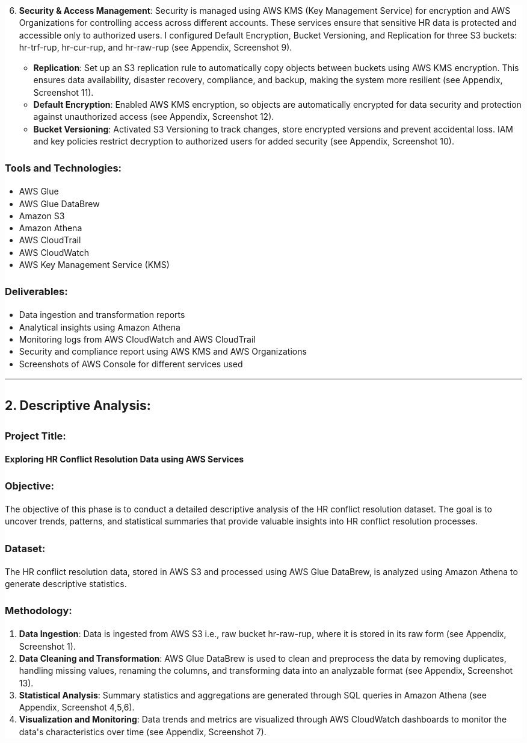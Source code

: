 6. **Security & Access Management**: Security is managed using AWS KMS (Key Management Service) for encryption and AWS Organizations for controlling access across different accounts. These services ensure that sensitive HR data is protected and accessible only to authorized users. I configured Default Encryption, Bucket Versioning, and Replication for three S3 buckets: hr-trf-rup, hr-cur-rup, and hr-raw-rup (see Appendix, Screenshot 9).

   - **Replication**: Set up an S3 replication rule to automatically copy objects between buckets using AWS KMS encryption. This ensures data availability, disaster recovery, compliance, and backup, making the system more resilient (see Appendix, Screenshot 11).
   - **Default Encryption**: Enabled AWS KMS encryption, so objects are automatically encrypted for data security and protection against unauthorized access (see Appendix, Screenshot 12).
   - **Bucket Versioning**: Activated S3 Versioning to track changes, store encrypted versions and prevent accidental loss. IAM and key policies restrict decryption to authorized users for added security (see Appendix, Screenshot 10).

### Tools and Technologies:
- AWS Glue
- AWS Glue DataBrew
- Amazon S3
- Amazon Athena
- AWS CloudTrail
- AWS CloudWatch
- AWS Key Management Service (KMS)

### Deliverables:
- Data ingestion and transformation reports
- Analytical insights using Amazon Athena
- Monitoring logs from AWS CloudWatch and AWS CloudTrail
- Security and compliance report using AWS KMS and AWS Organizations
- Screenshots of AWS Console for different services used

---

## 2. Descriptive Analysis:

### Project Title:
**Exploring HR Conflict Resolution Data using AWS Services**

### Objective:
The objective of this phase is to conduct a detailed descriptive analysis of the HR conflict resolution dataset. The goal is to uncover trends, patterns, and statistical summaries that provide valuable insights into HR conflict resolution processes.

### Dataset:
The HR conflict resolution data, stored in AWS S3 and processed using AWS Glue DataBrew, is analyzed using Amazon Athena to generate descriptive statistics.

### Methodology:
1. **Data Ingestion**: Data is ingested from AWS S3 i.e., raw bucket hr-raw-rup, where it is stored in its raw form (see Appendix, Screenshot 1).
2. **Data Cleaning and Transformation**: AWS Glue DataBrew is used to clean and preprocess the data by removing duplicates, handling missing values, renaming the columns, and transforming data into an analyzable format (see Appendix, Screenshot 13).
3. **Statistical Analysis**: Summary statistics and aggregations are generated through SQL queries in Amazon Athena (see Appendix, Screenshot 4,5,6).
4. **Visualization and Monitoring**: Data trends and metrics are visualized through AWS CloudWatch dashboards to monitor the data's characteristics over time (see Appendix, Screenshot 7).

